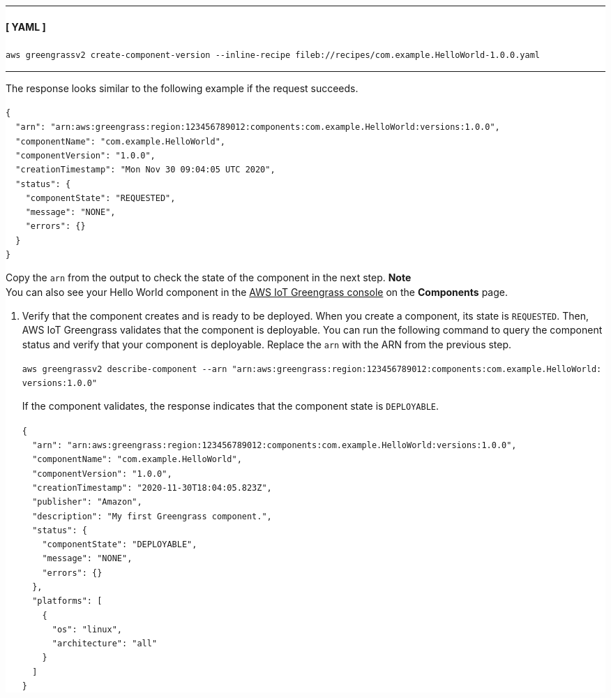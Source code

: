 ------
#### [ YAML ]

   ```
   aws greengrassv2 create-component-version --inline-recipe fileb://recipes/com.example.HelloWorld-1.0.0.yaml
   ```

------

   The response looks similar to the following example if the request succeeds\.

   ```
   {
     "arn": "arn:aws:greengrass:region:123456789012:components:com.example.HelloWorld:versions:1.0.0",
     "componentName": "com.example.HelloWorld",
     "componentVersion": "1.0.0",
     "creationTimestamp": "Mon Nov 30 09:04:05 UTC 2020",
     "status": {
       "componentState": "REQUESTED",
       "message": "NONE",
       "errors": {}
     }
   }
   ```

   Copy the `arn` from the output to check the state of the component in the next step\.
**Note**  
You can also see your Hello World component in the [AWS IoT Greengrass console](https://console.aws.amazon.com/greengrass) on the **Components** page\.

1. Verify that the component creates and is ready to be deployed\. When you create a component, its state is `REQUESTED`\. Then, AWS IoT Greengrass validates that the component is deployable\. You can run the following command to query the component status and verify that your component is deployable\. Replace the `arn` with the ARN from the previous step\.

   ```
   aws greengrassv2 describe-component --arn "arn:aws:greengrass:region:123456789012:components:com.example.HelloWorld:versions:1.0.0"
   ```

   If the component validates, the response indicates that the component state is `DEPLOYABLE`\.

   ```
   {
     "arn": "arn:aws:greengrass:region:123456789012:components:com.example.HelloWorld:versions:1.0.0",
     "componentName": "com.example.HelloWorld",
     "componentVersion": "1.0.0",
     "creationTimestamp": "2020-11-30T18:04:05.823Z",
     "publisher": "Amazon",
     "description": "My first Greengrass component.",
     "status": {
       "componentState": "DEPLOYABLE",
       "message": "NONE",
       "errors": {}
     },
     "platforms": [
       {
         "os": "linux",
         "architecture": "all"
       }
     ]
   }
   ```
